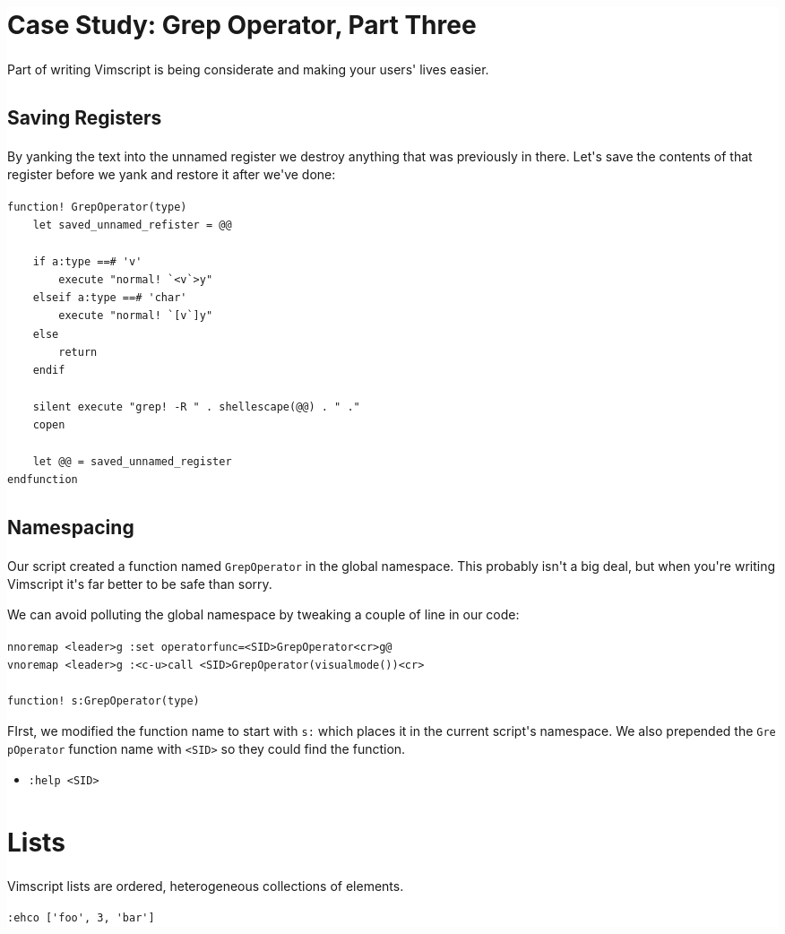
# Case Study: Grep Operator, Part Three 
Part of writing Vimscript is being considerate and making your users'
lives easier.  

## Saving Registers 
By yanking the text into the unnamed register we destroy anything that
was previously in there. Let's save the contents of that register before
we yank and restore it after we've done:

```vim
function! GrepOperator(type)
    let saved_unnamed_refister = @@

    if a:type ==# 'v'
        execute "normal! `<v`>y"
    elseif a:type ==# 'char'
        execute "normal! `[v`]y"
    else
        return
    endif

    silent execute "grep! -R " . shellescape(@@) . " ."
    copen

    let @@ = saved_unnamed_register
endfunction
```


## Namespacing 
Our script created a function named `GrepOperator` in the global
namespace. This probably isn't a big deal, but when you're writing
Vimscript it's far better to be safe than sorry.  

We can avoid polluting the global namespace by tweaking a couple of line
in our code:
```vim
nnoremap <leader>g :set operatorfunc=<SID>GrepOperator<cr>g@
vnoremap <leader>g :<c-u>call <SID>GrepOperator(visualmode())<cr>

function! s:GrepOperator(type)
```

FIrst, we modified the function name to start with `s:` which places it
in the current script's namespace. We also prepended the `GrepOperator`
function name with `<SID>` so they could find the function.  



+ `:help <SID>`  

# Lists 
Vimscript lists are ordered, heterogeneous collections of elements.
```vim
:ehco ['foo', 3, 'bar']
```
